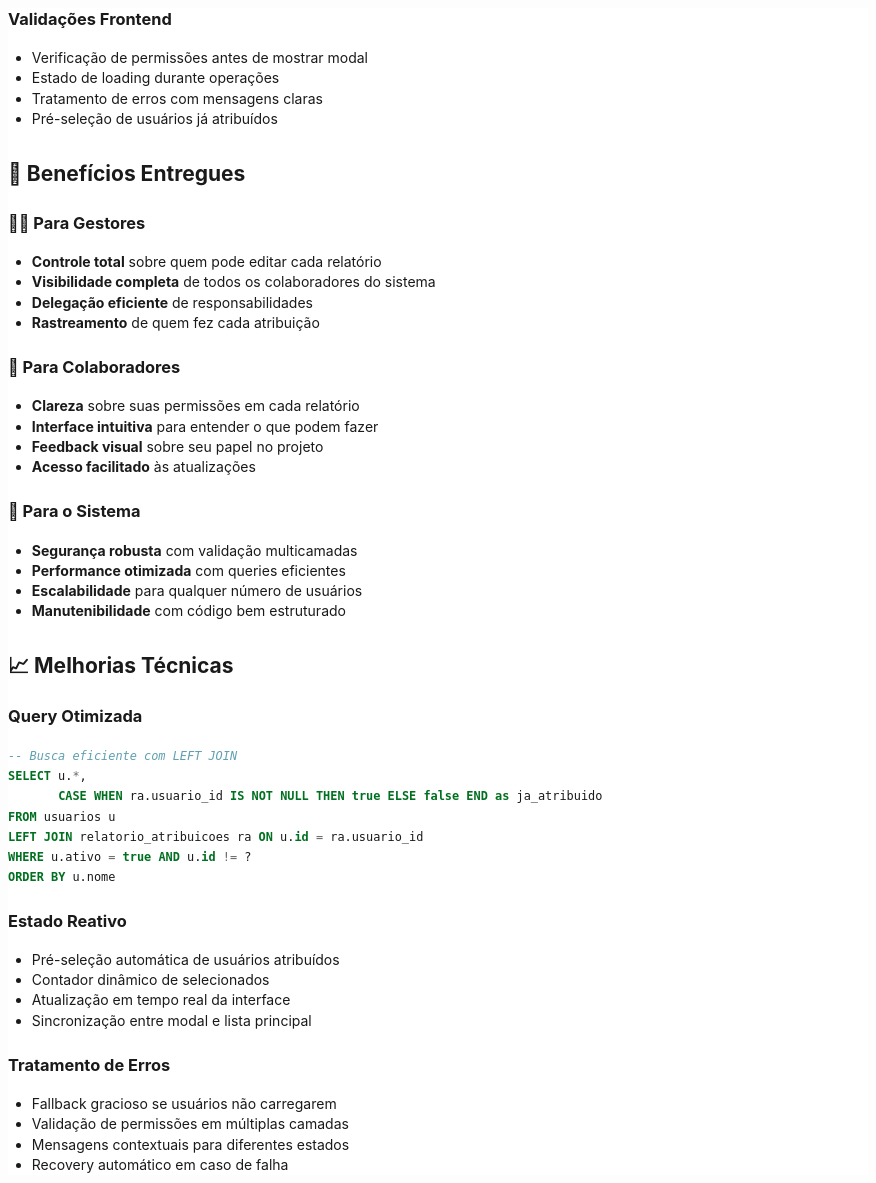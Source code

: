 ### **Validações Frontend**
- Verificação de permissões antes de mostrar modal
- Estado de loading durante operações
- Tratamento de erros com mensagens claras
- Pré-seleção de usuários já atribuídos

## 🎉 Benefícios Entregues

### **👨‍💼 Para Gestores**
- **Controle total** sobre quem pode editar cada relatório
- **Visibilidade completa** de todos os colaboradores do sistema
- **Delegação eficiente** de responsabilidades
- **Rastreamento** de quem fez cada atribuição

### **👥 Para Colaboradores**
- **Clareza** sobre suas permissões em cada relatório
- **Interface intuitiva** para entender o que podem fazer
- **Feedback visual** sobre seu papel no projeto
- **Acesso facilitado** às atualizações

### **🔐 Para o Sistema**
- **Segurança robusta** com validação multicamadas
- **Performance otimizada** com queries eficientes
- **Escalabilidade** para qualquer número de usuários
- **Manutenibilidade** com código bem estruturado

## 📈 Melhorias Técnicas

### **Query Otimizada**
```sql
-- Busca eficiente com LEFT JOIN
SELECT u.*, 
       CASE WHEN ra.usuario_id IS NOT NULL THEN true ELSE false END as ja_atribuido
FROM usuarios u
LEFT JOIN relatorio_atribuicoes ra ON u.id = ra.usuario_id 
WHERE u.ativo = true AND u.id != ?
ORDER BY u.nome
```

### **Estado Reativo**
- Pré-seleção automática de usuários atribuídos
- Contador dinâmico de selecionados
- Atualização em tempo real da interface
- Sincronização entre modal e lista principal

### **Tratamento de Erros**
- Fallback gracioso se usuários não carregarem
- Validação de permissões em múltiplas camadas
- Mensagens contextuais para diferentes estados
- Recovery automático em caso de falha
